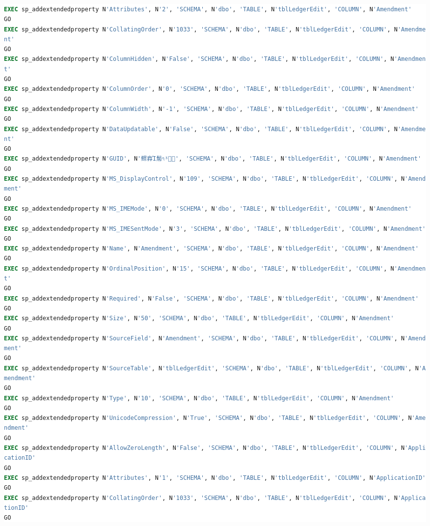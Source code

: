 ```sql
EXEC sp_addextendedproperty N'Attributes', N'2', 'SCHEMA', N'dbo', 'TABLE', N'tblLedgerEdit', 'COLUMN', N'Amendment'
GO
EXEC sp_addextendedproperty N'CollatingOrder', N'1033', 'SCHEMA', N'dbo', 'TABLE', N'tblLedgerEdit', 'COLUMN', N'Amendment'
GO
EXEC sp_addextendedproperty N'ColumnHidden', N'False', 'SCHEMA', N'dbo', 'TABLE', N'tblLedgerEdit', 'COLUMN', N'Amendment'
GO
EXEC sp_addextendedproperty N'ColumnOrder', N'0', 'SCHEMA', N'dbo', 'TABLE', N'tblLedgerEdit', 'COLUMN', N'Amendment'
GO
EXEC sp_addextendedproperty N'ColumnWidth', N'-1', 'SCHEMA', N'dbo', 'TABLE', N'tblLedgerEdit', 'COLUMN', N'Amendment'
GO
EXEC sp_addextendedproperty N'DataUpdatable', N'False', 'SCHEMA', N'dbo', 'TABLE', N'tblLedgerEdit', 'COLUMN', N'Amendment'
GO
EXEC sp_addextendedproperty N'GUID', N'鳏搻Ί䯾ঀᶾ㽄᪵', 'SCHEMA', N'dbo', 'TABLE', N'tblLedgerEdit', 'COLUMN', N'Amendment'
GO
EXEC sp_addextendedproperty N'MS_DisplayControl', N'109', 'SCHEMA', N'dbo', 'TABLE', N'tblLedgerEdit', 'COLUMN', N'Amendment'
GO
EXEC sp_addextendedproperty N'MS_IMEMode', N'0', 'SCHEMA', N'dbo', 'TABLE', N'tblLedgerEdit', 'COLUMN', N'Amendment'
GO
EXEC sp_addextendedproperty N'MS_IMESentMode', N'3', 'SCHEMA', N'dbo', 'TABLE', N'tblLedgerEdit', 'COLUMN', N'Amendment'
GO
EXEC sp_addextendedproperty N'Name', N'Amendment', 'SCHEMA', N'dbo', 'TABLE', N'tblLedgerEdit', 'COLUMN', N'Amendment'
GO
EXEC sp_addextendedproperty N'OrdinalPosition', N'15', 'SCHEMA', N'dbo', 'TABLE', N'tblLedgerEdit', 'COLUMN', N'Amendment'
GO
EXEC sp_addextendedproperty N'Required', N'False', 'SCHEMA', N'dbo', 'TABLE', N'tblLedgerEdit', 'COLUMN', N'Amendment'
GO
EXEC sp_addextendedproperty N'Size', N'50', 'SCHEMA', N'dbo', 'TABLE', N'tblLedgerEdit', 'COLUMN', N'Amendment'
GO
EXEC sp_addextendedproperty N'SourceField', N'Amendment', 'SCHEMA', N'dbo', 'TABLE', N'tblLedgerEdit', 'COLUMN', N'Amendment'
GO
EXEC sp_addextendedproperty N'SourceTable', N'tblLedgerEdit', 'SCHEMA', N'dbo', 'TABLE', N'tblLedgerEdit', 'COLUMN', N'Amendment'
GO
EXEC sp_addextendedproperty N'Type', N'10', 'SCHEMA', N'dbo', 'TABLE', N'tblLedgerEdit', 'COLUMN', N'Amendment'
GO
EXEC sp_addextendedproperty N'UnicodeCompression', N'True', 'SCHEMA', N'dbo', 'TABLE', N'tblLedgerEdit', 'COLUMN', N'Amendment'
GO
EXEC sp_addextendedproperty N'AllowZeroLength', N'False', 'SCHEMA', N'dbo', 'TABLE', N'tblLedgerEdit', 'COLUMN', N'ApplicationID'
GO
EXEC sp_addextendedproperty N'Attributes', N'1', 'SCHEMA', N'dbo', 'TABLE', N'tblLedgerEdit', 'COLUMN', N'ApplicationID'
GO
EXEC sp_addextendedproperty N'CollatingOrder', N'1033', 'SCHEMA', N'dbo', 'TABLE', N'tblLedgerEdit', 'COLUMN', N'ApplicationID'
GO
```